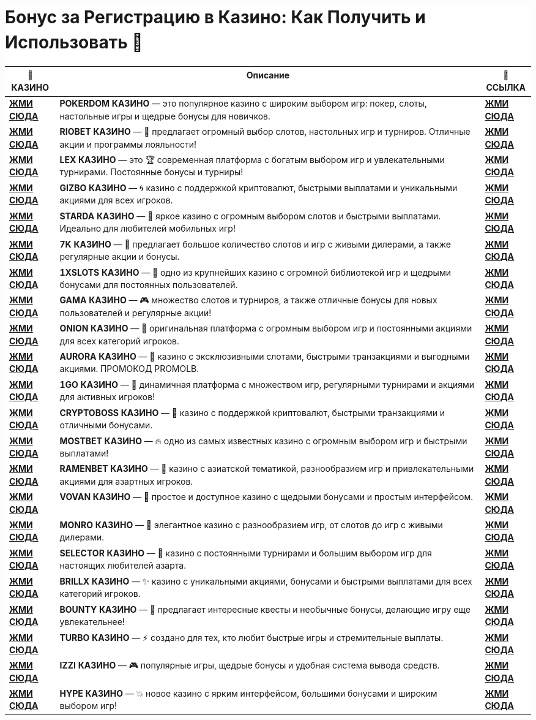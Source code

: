 # Бонус за Регистрацию в Казино: Как Получить и Использовать 📲
| 🎰 КАЗИНО         | Описание                                                                                                                                         | 🌟 ССЫЛКА         |
|-------------------|--------------------------------------------------------------------------------------------------------------------------------------------------|-------------------|
| [**ЖМИ СЮДА**](https://brandplay.link/Bxg7SC7H) | **POKERDOM КАЗИНО** — это популярное казино с широким выбором игр: покер, слоты, настольные игры и щедрые бонусы для новичков. | [**ЖМИ СЮДА**](https://brandplay.link/Bxg7SC7H) |
| [**ЖМИ СЮДА**](https://brandplay.link/dtx89f2L) | **RIOBET КАЗИНО** — 🌟 предлагает огромный выбор слотов, настольных игр и турниров. Отличные акции и программы лояльности!      | [**ЖМИ СЮДА**](https://brandplay.link/dtx89f2L) |
| [**ЖМИ СЮДА**](https://brandplay.link/2HFTmBc8) | **LEX КАЗИНО** — это 🏆 современная платформа с богатым выбором игр и увлекательными турнирами. Постоянные бонусы и турниры!    | [**ЖМИ СЮДА**](https://brandplay.link/2HFTmBc8) |
| [**ЖМИ СЮДА**](https://gizbo-tea02.com/c8e962e89) | **GIZBO КАЗИНО** — 🌀 казино с поддержкой криптовалют, быстрыми выплатами и уникальными акциями для всех игроков.               | [**ЖМИ СЮДА**](https://gizbo-tea02.com/c8e962e89) |
| [**ЖМИ СЮДА**](https://brandplay.link/cpFQbWKn) | **STARDA КАЗИНО** — 🌠 яркое казино с огромным выбором слотов и быстрыми выплатами. Идеально для любителей мобильных игр!       | [**ЖМИ СЮДА**](https://brandplay.link/cpFQbWKn) |
| [**ЖМИ СЮДА**](https://brandplay.link/dd46bNgD) | **7K КАЗИНО** — 🎰 предлагает большое количество слотов и игр с живыми дилерами, а также регулярные акции и бонусы.             | [**ЖМИ СЮДА**](https://brandplay.link/dd46bNgD) |
| [**ЖМИ СЮДА**](https://brandplay.link/R4xfxqdm) | **1XSLOTS КАЗИНО** — 💎 одно из крупнейших казино с огромной библиотекой игр и щедрыми бонусами для постоянных пользователей.   | [**ЖМИ СЮДА**](https://brandplay.link/R4xfxqdm) |
| [**ЖМИ СЮДА**](https://brandplay.link/zrZpLFTP) | **GAMA КАЗИНО** — 🎮 множество слотов и турниров, а также отличные бонусы для новых пользователей и регулярные акции!           | [**ЖМИ СЮДА**](https://brandplay.link/zrZpLFTP) |
| [**ЖМИ СЮДА**](https://obclk001-2d.top/click?offer_id=986&partner_id=10542&landing_id=1798&utm_medium=affiliate&sub_1=oncasino3) | **ONION КАЗИНО** — 🧅 оригинальная платформа с огромным выбором игр и постоянными акциями для всех категорий игроков.           | [**ЖМИ СЮДА**](https://obclk001-2d.top/click?offer_id=986&partner_id=10542&landing_id=1798&utm_medium=affiliate&sub_1=oncasino3) |
| [**ЖМИ СЮДА**](https://10trafic-stat2.com/click/668546566bcc6313411604c7/6766/15114/subaccount?promocode=PROMOLB) | **AURORA КАЗИНО** — 🌌 казино с эксклюзивными слотами, быстрыми транзакциями и выгодными акциями. ПРОМОКОД PROMOLB.              | [**ЖМИ СЮДА**](https://10trafic-stat2.com/click/668546566bcc6313411604c7/6766/15114/subaccount?promocode=PROMOLB) |
| [**ЖМИ СЮДА**](https://1go-ircp01.com/ce015f410) | **1GO КАЗИНО** — 🚀 динамичная платформа с множеством игр, регулярными турнирами и акциями для активных игроков!                | [**ЖМИ СЮДА**](https://1go-ircp01.com/ce015f410) |
| [**ЖМИ СЮДА**](https://cryptobossc.online/d847bcfa9) | **CRYPTOBOSS КАЗИНО** — 🏅 казино с поддержкой криптовалют, быстрыми транзакциями и отличными бонусами.                          | [**ЖМИ СЮДА**](https://cryptobossc.online/d847bcfa9) |
| [**ЖМИ СЮДА**](https://ktbtis024ifqfn0mst.com/beQs) | **MOSTBET КАЗИНО** — 🔥 одно из самых известных казино с огромным выбором игр и быстрыми выплатами!                             | [**ЖМИ СЮДА**](https://ktbtis024ifqfn0mst.com/beQs) |
| [**ЖМИ СЮДА**](https://get.saltyram.com/ru/registration?apkpop=0&partner=p24970p3296034p5526) | **RAMENBET КАЗИНО** — 🍜 казино с азиатской тематикой, разнообразием игр и привлекательными акциями для азартных игроков.       | [**ЖМИ СЮДА**](https://get.saltyram.com/ru/registration?apkpop=0&partner=p24970p3296034p5526) |
| [**ЖМИ СЮДА**](https://vovan.site/d098ab058) | **VOVAN КАЗИНО** — 🤠 простое и доступное казино с щедрыми бонусами и простым интерфейсом.                                      | [**ЖМИ СЮДА**](https://vovan.site/d098ab058) |
| [**ЖМИ СЮДА**](https://mnr-ircp01.com/c3ce72a2c) | **MONRO КАЗИНО** — 🎩 элегантное казино с разнообразием игр, от слотов до игр с живыми дилерами.                                | [**ЖМИ СЮДА**](https://mnr-ircp01.com/c3ce72a2c) |
| [**ЖМИ СЮДА**](https://gosel.vc/SELVK) | **SELECTOR КАЗИНО** — 🎯 казино с постоянными турнирами и большим выбором игр для настоящих любителей азарта.                   | [**ЖМИ СЮДА**](https://gosel.vc/SELVK) |
| [**ЖМИ СЮДА**](https://brillx.run/BRIVK) | **BRILLX КАЗИНО** — ✨ казино с уникальными акциями, бонусами и быстрыми выплатами для всех категорий игроков.                   | [**ЖМИ СЮДА**](https://brillx.run/BRIVK) |
| [**ЖМИ СЮДА**](https://bounty-casino.de/BOVK) | **BOUNTY КАЗИНО** — 💼 предлагает интересные квесты и необычные бонусы, делающие игру еще увлекательнее!                        | [**ЖМИ СЮДА**](https://bounty-casino.de/BOVK) |
| [**ЖМИ СЮДА**](https://turbo-casino.cc/TURVK) | **TURBO КАЗИНО** — ⚡ создано для тех, кто любит быстрые игры и стремительные выплаты.                                          | [**ЖМИ СЮДА**](https://turbo-casino.cc/TURVK) |
| [**ЖМИ СЮДА**](https://izzi-fr03.com/ca7c8a7b7) | **IZZI КАЗИНО** — 🎮 популярные игры, щедрые бонусы и удобная система вывода средств.                                           | [**ЖМИ СЮДА**](https://izzi-fr03.com/ca7c8a7b7) |
| [**ЖМИ СЮДА**](https://hypekaz.com/dc2f44ad0) | **HYPE КАЗИНО** — 💥 новое казино с ярким интерфейсом, большими бонусами и широким выбором игр!                                | [**ЖМИ СЮДА**](https://hypekaz.com/dc2f44ad0) |